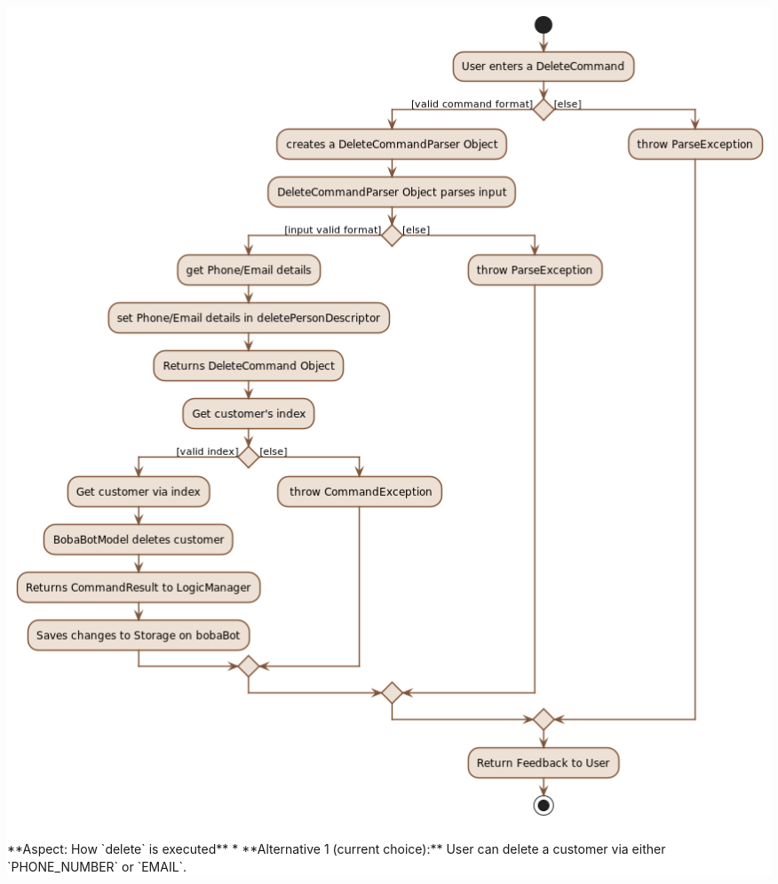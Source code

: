 ![DeleteActivityDiagram](images/DeleteActivityDiagram.png)

<div style="page-break-after: always;"></div>
**Aspect: How `delete` is executed**
* **Alternative 1 (current choice):** User can delete a customer via either `PHONE_NUMBER` or `EMAIL`.
